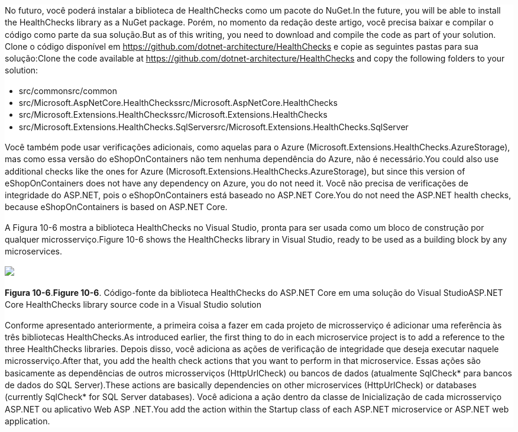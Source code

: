 <span data-ttu-id="10cd1-123">No futuro, você poderá instalar a biblioteca de HealthChecks como um pacote do NuGet.</span><span class="sxs-lookup"><span data-stu-id="10cd1-123">In the future, you will be able to install the HealthChecks library as a NuGet package.</span></span> <span data-ttu-id="10cd1-124">Porém, no momento da redação deste artigo, você precisa baixar e compilar o código como parte da sua solução.</span><span class="sxs-lookup"><span data-stu-id="10cd1-124">But as of this writing, you need to download and compile the code as part of your solution.</span></span> <span data-ttu-id="10cd1-125">Clone o código disponível em https://github.com/dotnet-architecture/HealthChecks e copie as seguintes pastas para sua solução:</span><span class="sxs-lookup"><span data-stu-id="10cd1-125">Clone the code available at https://github.com/dotnet-architecture/HealthChecks and copy the following folders to your solution:</span></span>

  - <span data-ttu-id="10cd1-126">src/common</span><span class="sxs-lookup"><span data-stu-id="10cd1-126">src/common</span></span>
  - <span data-ttu-id="10cd1-127">src/Microsoft.AspNetCore.HealthChecks</span><span class="sxs-lookup"><span data-stu-id="10cd1-127">src/Microsoft.AspNetCore.HealthChecks</span></span>
  - <span data-ttu-id="10cd1-128">src/Microsoft.Extensions.HealthChecks</span><span class="sxs-lookup"><span data-stu-id="10cd1-128">src/Microsoft.Extensions.HealthChecks</span></span>
  - <span data-ttu-id="10cd1-129">src/Microsoft.Extensions.HealthChecks.SqlServer</span><span class="sxs-lookup"><span data-stu-id="10cd1-129">src/Microsoft.Extensions.HealthChecks.SqlServer</span></span>

<span data-ttu-id="10cd1-130">Você também pode usar verificações adicionais, como aquelas para o Azure (Microsoft.Extensions.HealthChecks.AzureStorage), mas como essa versão do eShopOnContainers não tem nenhuma dependência do Azure, não é necessário.</span><span class="sxs-lookup"><span data-stu-id="10cd1-130">You could also use additional checks like the ones for Azure (Microsoft.Extensions.HealthChecks.AzureStorage), but since this version of eShopOnContainers does not have any dependency on Azure, you do not need it.</span></span> <span data-ttu-id="10cd1-131">Você não precisa de verificações de integridade do ASP.NET, pois o eShopOnContainers está baseado no ASP.NET Core.</span><span class="sxs-lookup"><span data-stu-id="10cd1-131">You do not need the ASP.NET health checks, because eShopOnContainers is based on ASP.NET Core.</span></span>

<span data-ttu-id="10cd1-132">A Figura 10-6 mostra a biblioteca HealthChecks no Visual Studio, pronta para ser usada como um bloco de construção por qualquer microsserviço.</span><span class="sxs-lookup"><span data-stu-id="10cd1-132">Figure 10-6 shows the HealthChecks library in Visual Studio, ready to be used as a building block by any microservices.</span></span>

![](./media/image6.png)

<span data-ttu-id="10cd1-133">**Figura 10-6**.</span><span class="sxs-lookup"><span data-stu-id="10cd1-133">**Figure 10-6**.</span></span> <span data-ttu-id="10cd1-134">Código-fonte da biblioteca HealthChecks do ASP.NET Core em uma solução do Visual Studio</span><span class="sxs-lookup"><span data-stu-id="10cd1-134">ASP.NET Core HealthChecks library source code in a Visual Studio solution</span></span>

<span data-ttu-id="10cd1-135">Conforme apresentado anteriormente, a primeira coisa a fazer em cada projeto de microsserviço é adicionar uma referência às três bibliotecas HealthChecks.</span><span class="sxs-lookup"><span data-stu-id="10cd1-135">As introduced earlier, the first thing to do in each microservice project is to add a reference to the three HealthChecks libraries.</span></span> <span data-ttu-id="10cd1-136">Depois disso, você adiciona as ações de verificação de integridade que deseja executar naquele microsserviço.</span><span class="sxs-lookup"><span data-stu-id="10cd1-136">After that, you add the health check actions that you want to perform in that microservice.</span></span> <span data-ttu-id="10cd1-137">Essas ações são basicamente as dependências de outros microsserviços (HttpUrlCheck) ou bancos de dados (atualmente SqlCheck\* para bancos de dados do SQL Server).</span><span class="sxs-lookup"><span data-stu-id="10cd1-137">These actions are basically dependencies on other microservices (HttpUrlCheck) or databases (currently SqlCheck\* for SQL Server databases).</span></span> <span data-ttu-id="10cd1-138">Você adiciona a ação dentro da classe de Inicialização de cada microsserviço ASP.NET ou aplicativo Web ASP .NET.</span><span class="sxs-lookup"><span data-stu-id="10cd1-138">You add the action within the Startup class of each ASP.NET microservice or ASP.NET web application.</span></span>
